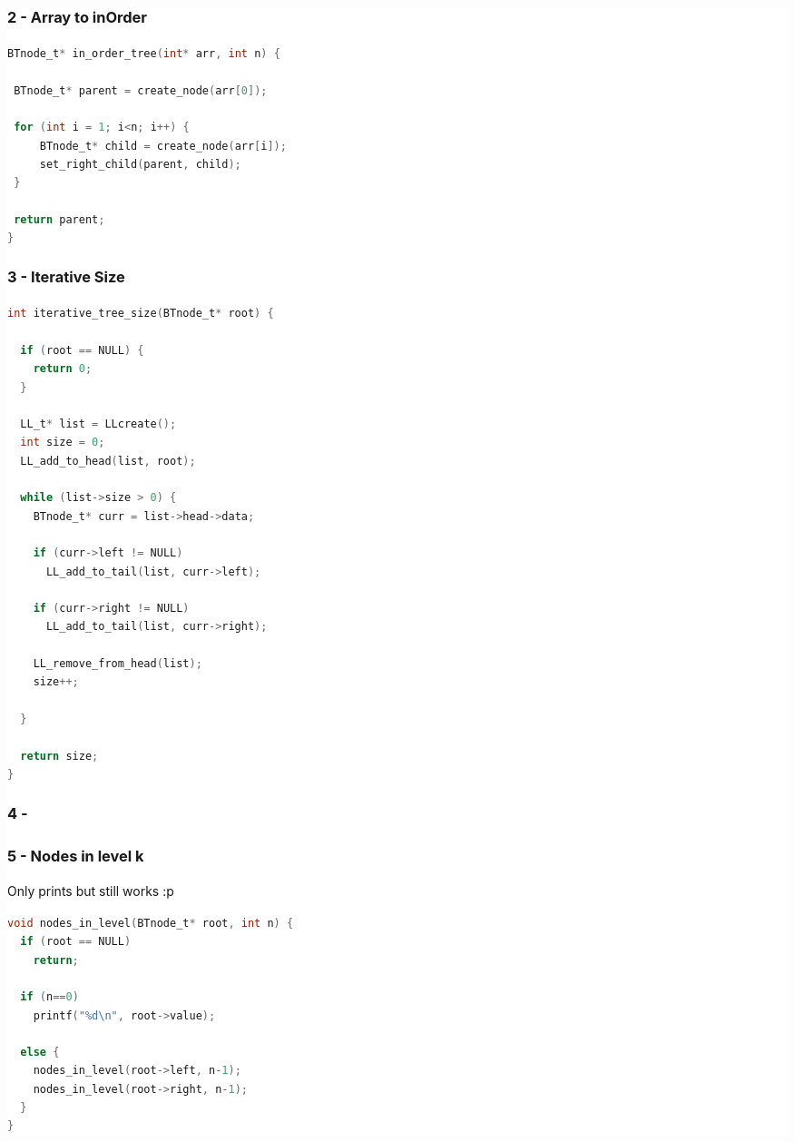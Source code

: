 ### 2 - Array to inOrder
```c
BTnode_t* in_order_tree(int* arr, int n) {
  
 BTnode_t* parent = create_node(arr[0]);
  
 for (int i = 1; i<n; i++) {
	 BTnode_t* child = create_node(arr[i]);
	 set_right_child(parent, child);
 }
	
 return parent;
}
```

### 3 - Iterative Size
```c
int iterative_tree_size(BTnode_t* root) {

  if (root == NULL) {
    return 0;
  }

  LL_t* list = LLcreate();
  int size = 0;
  LL_add_to_head(list, root);
  
  while (list->size > 0) {
    BTnode_t* curr = list->head->data;

    if (curr->left != NULL)
      LL_add_to_tail(list, curr->left);

    if (curr->right != NULL)
      LL_add_to_tail(list, curr->right);

    LL_remove_from_head(list);
    size++;

  }

  return size;
}
```
### 4 - 
### 5 - Nodes in level k
Only prints but still works :p
```c
void nodes_in_level(BTnode_t* root, int n) {
  if (root == NULL)
    return;

  if (n==0)
    printf("%d\n", root->value);
  
  else {
    nodes_in_level(root->left, n-1);
    nodes_in_level(root->right, n-1);
  }
}
```
